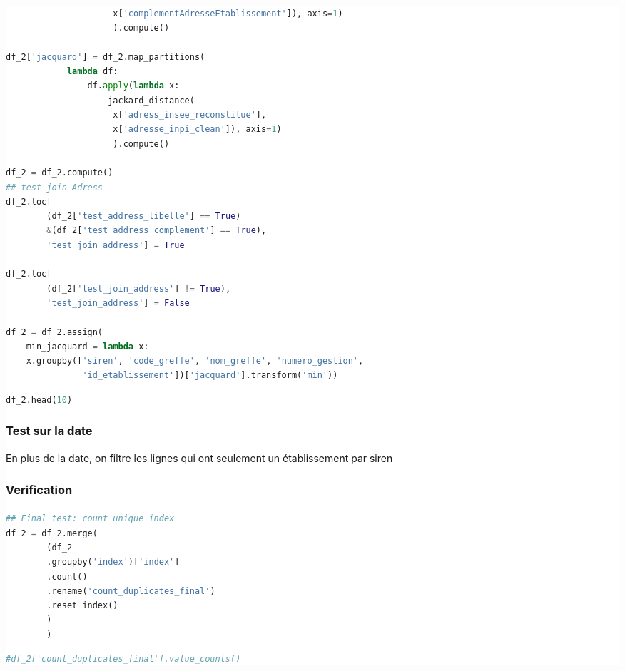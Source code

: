 ```python
                     x['complementAdresseEtablissement']), axis=1)
                     ).compute()

df_2['jacquard'] = df_2.map_partitions(
            lambda df:
                df.apply(lambda x:
                    jackard_distance(
                     x['adress_insee_reconstitue'],
                     x['adresse_inpi_clean']), axis=1)
                     ).compute()

df_2 = df_2.compute()
## test join Adress
df_2.loc[
        (df_2['test_address_libelle'] == True)
        &(df_2['test_address_complement'] == True),
        'test_join_address'] = True

df_2.loc[
        (df_2['test_join_address'] != True),
        'test_join_address'] = False

df_2 = df_2.assign(
    min_jacquard = lambda x:
    x.groupby(['siren', 'code_greffe', 'nom_greffe', 'numero_gestion',
               'id_etablissement'])['jacquard'].transform('min'))
```

```python
df_2.head(10)
```

### Test sur la date

En plus de la date, on filtre les lignes qui ont seulement un établissement par siren


### Verification

```python
## Final test: count unique index
df_2 = df_2.merge(
        (df_2
        .groupby('index')['index']
        .count()
        .rename('count_duplicates_final')
        .reset_index()
        )
        )
```

```python
#df_2['count_duplicates_final'].value_counts()
```
